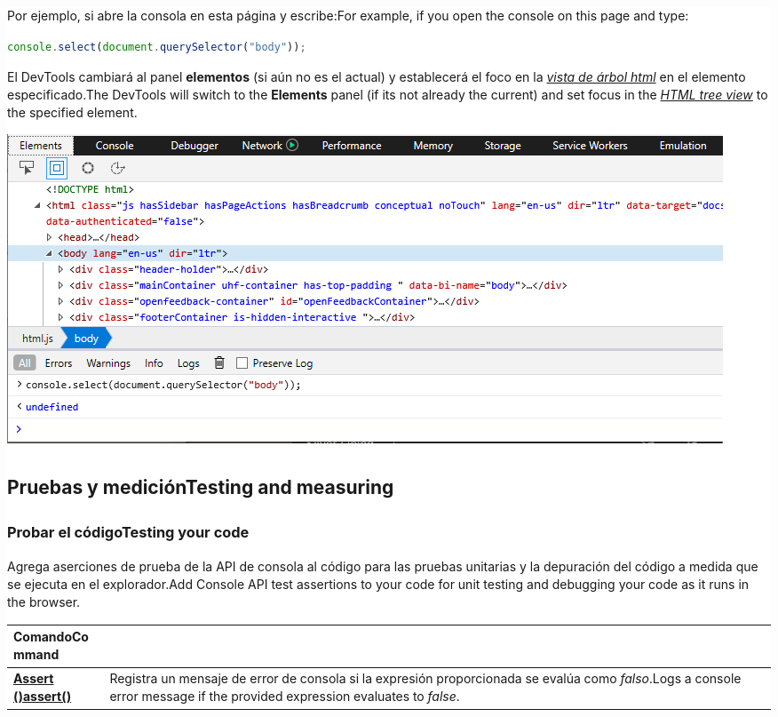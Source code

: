 <span data-ttu-id="4799a-162">Por ejemplo, si abre la consola en esta página y escribe:</span><span class="sxs-lookup"><span data-stu-id="4799a-162">For example, if you open the console on this page and type:</span></span>

```javascript
console.select(document.querySelector("body"));
```

<span data-ttu-id="4799a-163">El DevTools cambiará al panel **elementos** (si aún no es el actual) y establecerá el foco en la [*vista de árbol html*](../elements.md#html-tree-view) en el elemento especificado.</span><span class="sxs-lookup"><span data-stu-id="4799a-163">The DevTools will switch to the **Elements** panel (if its not already the current) and set focus in the [*HTML tree view*](../elements.md#html-tree-view) to the specified element.</span></span>

![Ejemplo del método ' Select '](../media/console_api_select.png)

## <span data-ttu-id="4799a-165">Pruebas y medición</span><span class="sxs-lookup"><span data-stu-id="4799a-165">Testing and measuring</span></span>

### <span data-ttu-id="4799a-166">Probar el código</span><span class="sxs-lookup"><span data-stu-id="4799a-166">Testing your code</span></span>

<span data-ttu-id="4799a-167">Agrega aserciones de prueba de la API de consola al código para las pruebas unitarias y la depuración del código a medida que se ejecuta en el explorador.</span><span class="sxs-lookup"><span data-stu-id="4799a-167">Add Console API test assertions to your code for unit testing and debugging your code as it runs in the browser.</span></span>

<span data-ttu-id="4799a-168">Comando</span><span class="sxs-lookup"><span data-stu-id="4799a-168">Command</span></span> | &nbsp;
:------------ | :-------------
[**<span data-ttu-id="4799a-169">Assert ()</span><span class="sxs-lookup"><span data-stu-id="4799a-169">assert()</span></span>**](https://developer.mozilla.org/docs/Web/API/Console/assert) | <span data-ttu-id="4799a-170">Registra un mensaje de error de consola si la expresión proporcionada se evalúa como *falso*.</span><span class="sxs-lookup"><span data-stu-id="4799a-170">Logs a console error message if the provided expression evaluates to *false*.</span></span>
